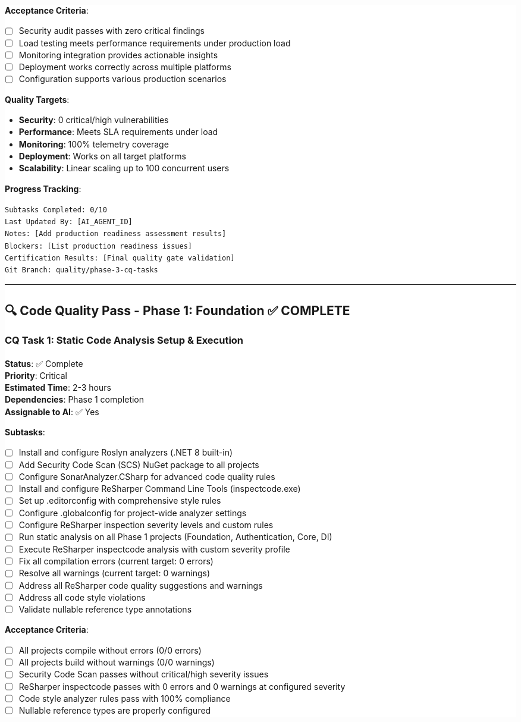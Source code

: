 **Acceptance Criteria**:
- [ ] Security audit passes with zero critical findings
- [ ] Load testing meets performance requirements under production load
- [ ] Monitoring integration provides actionable insights
- [ ] Deployment works correctly across multiple platforms
- [ ] Configuration supports various production scenarios

**Quality Targets**:
- **Security**: 0 critical/high vulnerabilities
- **Performance**: Meets SLA requirements under load
- **Monitoring**: 100% telemetry coverage
- **Deployment**: Works on all target platforms
- **Scalability**: Linear scaling up to 100 concurrent users

**Progress Tracking**:
```
Subtasks Completed: 0/10
Last Updated By: [AI_AGENT_ID]
Notes: [Add production readiness assessment results]
Blockers: [List production readiness issues]
Certification Results: [Final quality gate validation]
Git Branch: quality/phase-3-cq-tasks
```

---

## 🔍 Code Quality Pass - Phase 1: Foundation ✅ COMPLETE

### CQ Task 1: Static Code Analysis Setup & Execution
**Status**: ✅ Complete  
**Priority**: Critical  
**Estimated Time**: 2-3 hours  
**Dependencies**: Phase 1 completion  
**Assignable to AI**: ✅ Yes

**Subtasks**:
- [ ] Install and configure Roslyn analyzers (.NET 8 built-in)
- [ ] Add Security Code Scan (SCS) NuGet package to all projects
- [ ] Configure SonarAnalyzer.CSharp for advanced code quality rules
- [ ] Install and configure ReSharper Command Line Tools (inspectcode.exe)
- [ ] Set up .editorconfig with comprehensive style rules
- [ ] Configure .globalconfig for project-wide analyzer settings
- [ ] Configure ReSharper inspection severity levels and custom rules
- [ ] Run static analysis on all Phase 1 projects (Foundation, Authentication, Core, DI)
- [ ] Execute ReSharper inspectcode analysis with custom severity profile
- [ ] Fix all compilation errors (current target: 0 errors)
- [ ] Resolve all warnings (current target: 0 warnings)
- [ ] Address all ReSharper code quality suggestions and warnings
- [ ] Address all code style violations
- [ ] Validate nullable reference type annotations

**Acceptance Criteria**:
- [ ] All projects compile without errors (0/0 errors)
- [ ] All projects build without warnings (0/0 warnings)  
- [ ] Security Code Scan passes without critical/high severity issues
- [ ] ReSharper inspectcode passes with 0 errors and 0 warnings at configured severity
- [ ] Code style analyzer rules pass with 100% compliance
- [ ] Nullable reference types are properly configured
